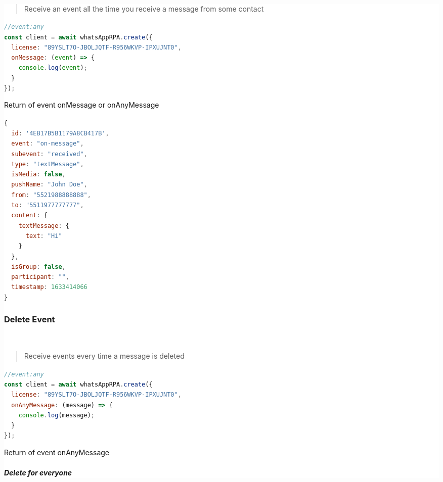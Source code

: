 > Receive an event all the time you receive a message from some contact

```javascript
//event:any
const client = await whatsAppRPA.create({
  license: "89YSLT7O-JBOLJQTF-R956WKVP-IPXUJNT0",
  onMessage: (event) => {
    console.log(event);
  }
});
```
Return of event onMessage or onAnyMessage

```javascript
{
  id: '4EB17B5B1179A8CB417B',
  event: "on-message",
  subevent: "received",
  type: "textMessage",
  isMedia: false,
  pushName: "John Doe",
  from: "5521988888888",
  to: "5511977777777",
  content: {
    textMessage: {
      text: "Hi"
    }
  },
  isGroup: false,
  participant: "",
  timestamp: 1633414066
}
```

### **Delete Event**
<br>

> Receive events every time a message is deleted


```javascript
//event:any
const client = await whatsAppRPA.create({
  license: "89YSLT7O-JBOLJQTF-R956WKVP-IPXUJNT0",
  onAnyMessage: (message) => {
    console.log(message);
  }
});

```
Return of event onAnyMessage
<br>

##### **Delete for everyone**

